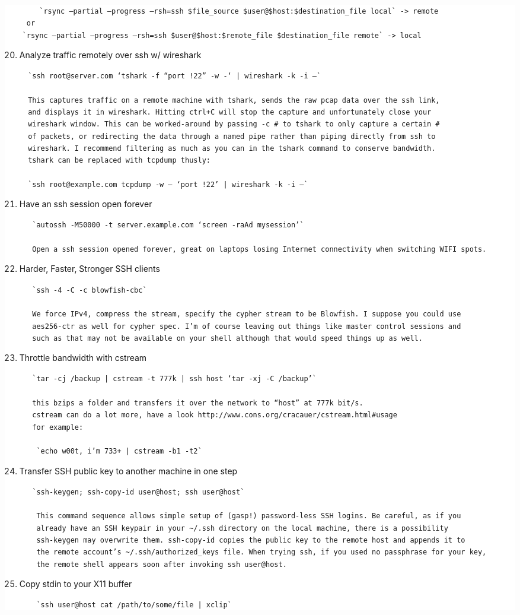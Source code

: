 	       	`rsync –partial –progress –rsh=ssh $file_source $user@$host:$destination_file local` -> remote
		 or
	 	`rsync –partial –progress –rsh=ssh $user@$host:$remote_file $destination_file remote` -> local
		  
20. Analyze traffic remotely over ssh w/ wireshark
		  
		  `ssh root@server.com ‘tshark -f “port !22” -w -‘ | wireshark -k -i –`
		  
		  This captures traffic on a remote machine with tshark, sends the raw pcap data over the ssh link, 
		  and displays it in wireshark. Hitting ctrl+C will stop the capture and unfortunately close your 
		  wireshark window. This can be worked-around by passing -c # to tshark to only capture a certain # 
		  of packets, or redirecting the data through a named pipe rather than piping directly from ssh to 
		  wireshark. I recommend filtering as much as you can in the tshark command to conserve bandwidth. 
		  tshark can be replaced with tcpdump thusly:
		  
		  `ssh root@example.com tcpdump -w – ‘port !22’ | wireshark -k -i –`
		   
21. Have an ssh session open forever
		   
		   `autossh -M50000 -t server.example.com ‘screen -raAd mysession’`
		   
		   Open a ssh session opened forever, great on laptops losing Internet connectivity when switching WIFI spots.
		   
22. Harder, Faster, Stronger SSH clients
		   
		   `ssh -4 -C -c blowfish-cbc`
		   
		   We force IPv4, compress the stream, specify the cypher stream to be Blowfish. I suppose you could use 
		   aes256-ctr as well for cypher spec. I’m of course leaving out things like master control sessions and 
		   such as that may not be available on your shell although that would speed things up as well.
		   
23. Throttle bandwidth with cstream
		   
		   `tar -cj /backup | cstream -t 777k | ssh host ‘tar -xj -C /backup’`
		   
		   this bzips a folder and transfers it over the network to “host” at 777k bit/s.
		   cstream can do a lot more, have a look http://www.cons.org/cracauer/cstream.html#usage
		   for example:
		   
		    `echo w00t, i’m 733+ | cstream -b1 -t2`
		    
24. Transfer SSH public key to another machine in one step
		    
		   `ssh-keygen; ssh-copy-id user@host; ssh user@host`
		    
		    This command sequence allows simple setup of (gasp!) password-less SSH logins. Be careful, as if you 
		    already have an SSH keypair in your ~/.ssh directory on the local machine, there is a possibility 
		    ssh-keygen may overwrite them. ssh-copy-id copies the public key to the remote host and appends it to 
		    the remote account’s ~/.ssh/authorized_keys file. When trying ssh, if you used no passphrase for your key, 
		    the remote shell appears soon after invoking ssh user@host.
		    
25. Copy stdin to your X11 buffer
		    
		    `ssh user@host cat /path/to/some/file | xclip`
		    